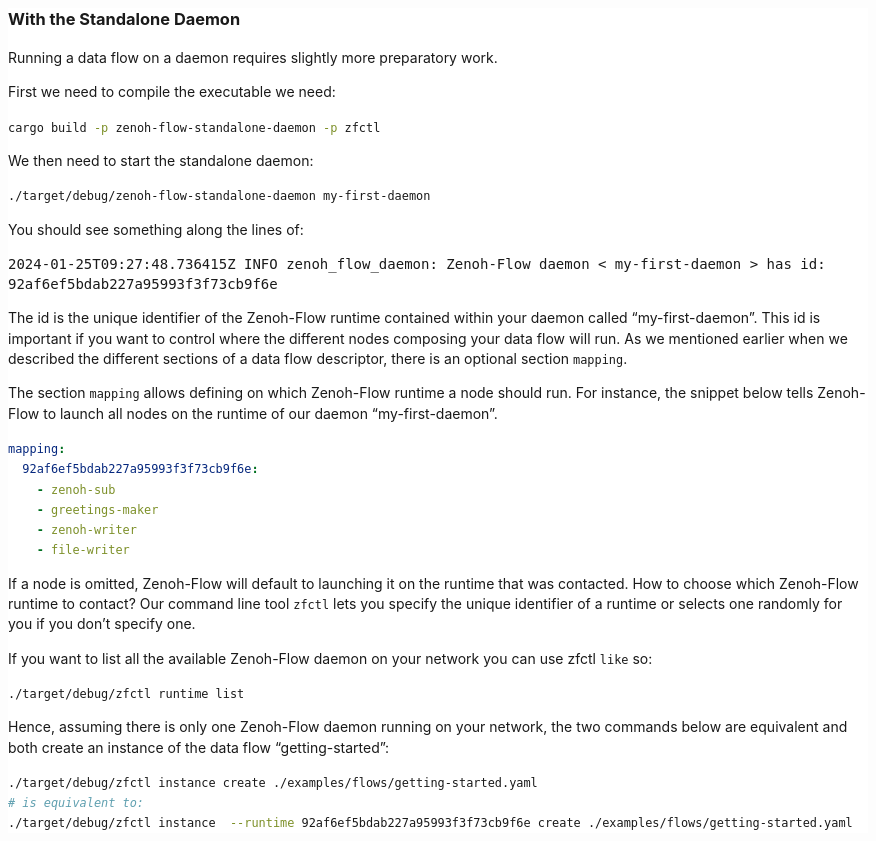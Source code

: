 ### With the Standalone Daemon

Running a data flow on a daemon requires slightly more preparatory work.

First we need to compile the executable we need:

```sh
cargo build -p zenoh-flow-standalone-daemon -p zfctl
```

We then need to start the standalone daemon:

```sh
./target/debug/zenoh-flow-standalone-daemon my-first-daemon
```

You should see something along the lines of:

<samp>
2024-01-25T09:27:48.736415Z  INFO zenoh_flow_daemon: Zenoh-Flow daemon < my-first-daemon > has id: 92af6ef5bdab227a95993f3f73cb9f6e
</samp>

The id is the unique identifier of the Zenoh-Flow runtime contained within your daemon called “my-first-daemon”. This id is important if you want to control where the different nodes composing your data flow will run. As we mentioned earlier when we described the different sections of a data flow descriptor, there is an optional section `mapping`.

The section `mapping` allows defining on which Zenoh-Flow runtime a node should run. For instance, the snippet below tells Zenoh-Flow to launch all nodes on the runtime of our daemon “my-first-daemon”.

```yaml
mapping:
  92af6ef5bdab227a95993f3f73cb9f6e:
    - zenoh-sub
    - greetings-maker
    - zenoh-writer
    - file-writer
```

If a node is omitted, Zenoh-Flow will default to launching it on the runtime that was contacted. How to choose which Zenoh-Flow runtime to contact? Our command line tool `zfctl` lets you specify the unique identifier of a runtime or selects one randomly for you if you don’t specify one.

If you want to list all the available Zenoh-Flow daemon on your network you can use zfctl `like` so:

```sh
./target/debug/zfctl runtime list
```

Hence, assuming there is only one Zenoh-Flow daemon running on your network, the two commands below are equivalent and both create an instance of the data flow “getting-started”:

```sh
./target/debug/zfctl instance create ./examples/flows/getting-started.yaml
# is equivalent to:
./target/debug/zfctl instance  --runtime 92af6ef5bdab227a95993f3f73cb9f6e create ./examples/flows/getting-started.yaml
```
